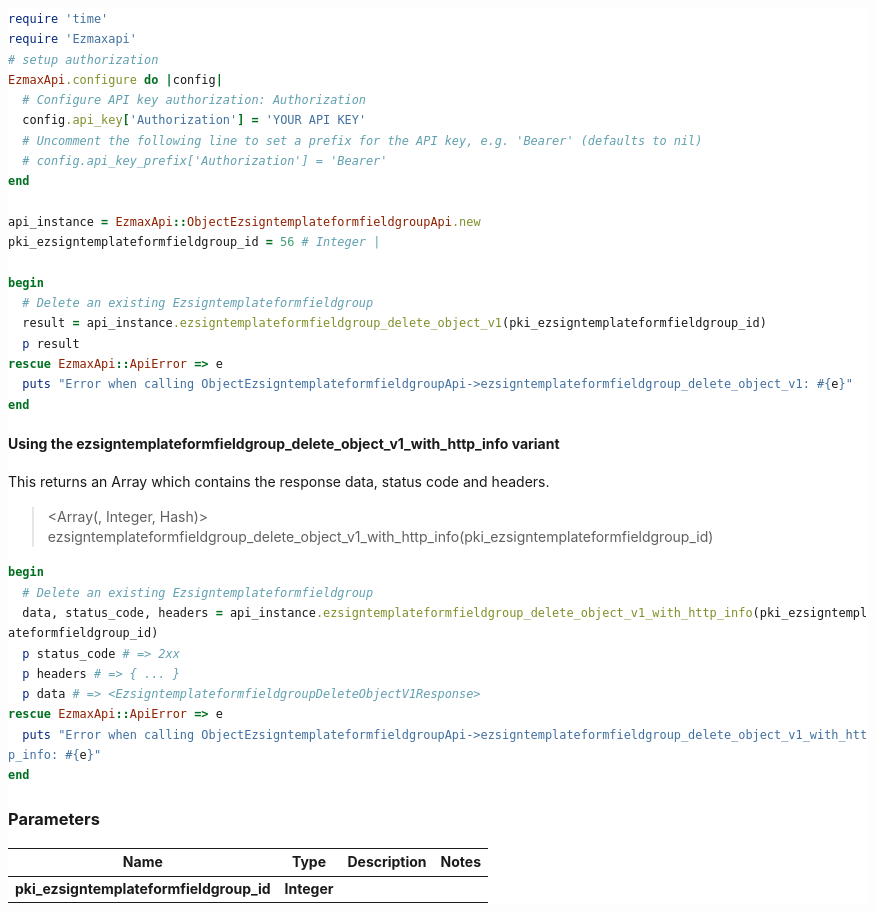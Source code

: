 ```ruby
require 'time'
require 'Ezmaxapi'
# setup authorization
EzmaxApi.configure do |config|
  # Configure API key authorization: Authorization
  config.api_key['Authorization'] = 'YOUR API KEY'
  # Uncomment the following line to set a prefix for the API key, e.g. 'Bearer' (defaults to nil)
  # config.api_key_prefix['Authorization'] = 'Bearer'
end

api_instance = EzmaxApi::ObjectEzsigntemplateformfieldgroupApi.new
pki_ezsigntemplateformfieldgroup_id = 56 # Integer | 

begin
  # Delete an existing Ezsigntemplateformfieldgroup
  result = api_instance.ezsigntemplateformfieldgroup_delete_object_v1(pki_ezsigntemplateformfieldgroup_id)
  p result
rescue EzmaxApi::ApiError => e
  puts "Error when calling ObjectEzsigntemplateformfieldgroupApi->ezsigntemplateformfieldgroup_delete_object_v1: #{e}"
end
```

#### Using the ezsigntemplateformfieldgroup_delete_object_v1_with_http_info variant

This returns an Array which contains the response data, status code and headers.

> <Array(<EzsigntemplateformfieldgroupDeleteObjectV1Response>, Integer, Hash)> ezsigntemplateformfieldgroup_delete_object_v1_with_http_info(pki_ezsigntemplateformfieldgroup_id)

```ruby
begin
  # Delete an existing Ezsigntemplateformfieldgroup
  data, status_code, headers = api_instance.ezsigntemplateformfieldgroup_delete_object_v1_with_http_info(pki_ezsigntemplateformfieldgroup_id)
  p status_code # => 2xx
  p headers # => { ... }
  p data # => <EzsigntemplateformfieldgroupDeleteObjectV1Response>
rescue EzmaxApi::ApiError => e
  puts "Error when calling ObjectEzsigntemplateformfieldgroupApi->ezsigntemplateformfieldgroup_delete_object_v1_with_http_info: #{e}"
end
```

### Parameters

| Name | Type | Description | Notes |
| ---- | ---- | ----------- | ----- |
| **pki_ezsigntemplateformfieldgroup_id** | **Integer** |  |  |
